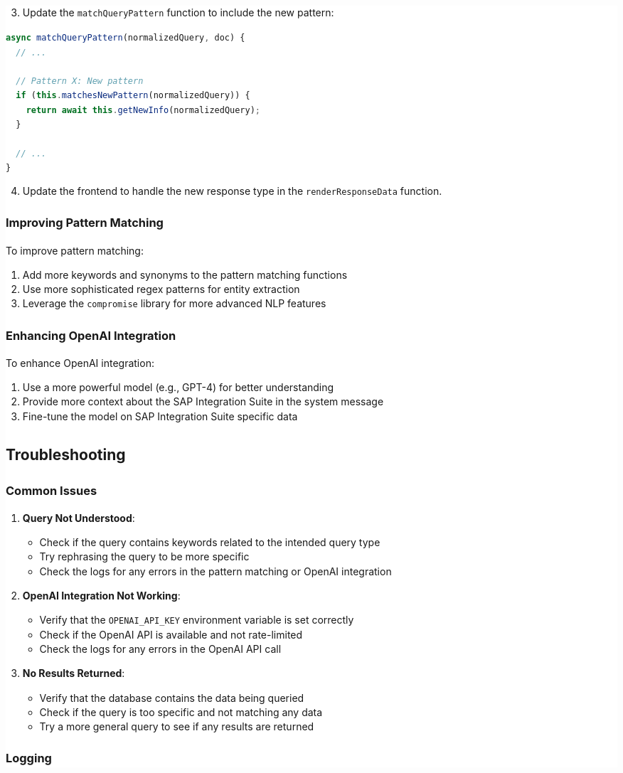 3. Update the `matchQueryPattern` function to include the new pattern:

```javascript
async matchQueryPattern(normalizedQuery, doc) {
  // ...
  
  // Pattern X: New pattern
  if (this.matchesNewPattern(normalizedQuery)) {
    return await this.getNewInfo(normalizedQuery);
  }
  
  // ...
}
```

4. Update the frontend to handle the new response type in the `renderResponseData` function.

### Improving Pattern Matching

To improve pattern matching:

1. Add more keywords and synonyms to the pattern matching functions
2. Use more sophisticated regex patterns for entity extraction
3. Leverage the `compromise` library for more advanced NLP features

### Enhancing OpenAI Integration

To enhance OpenAI integration:

1. Use a more powerful model (e.g., GPT-4) for better understanding
2. Provide more context about the SAP Integration Suite in the system message
3. Fine-tune the model on SAP Integration Suite specific data

## Troubleshooting

### Common Issues

1. **Query Not Understood**:
   - Check if the query contains keywords related to the intended query type
   - Try rephrasing the query to be more specific
   - Check the logs for any errors in the pattern matching or OpenAI integration

2. **OpenAI Integration Not Working**:
   - Verify that the `OPENAI_API_KEY` environment variable is set correctly
   - Check if the OpenAI API is available and not rate-limited
   - Check the logs for any errors in the OpenAI API call

3. **No Results Returned**:
   - Verify that the database contains the data being queried
   - Check if the query is too specific and not matching any data
   - Try a more general query to see if any results are returned

### Logging
